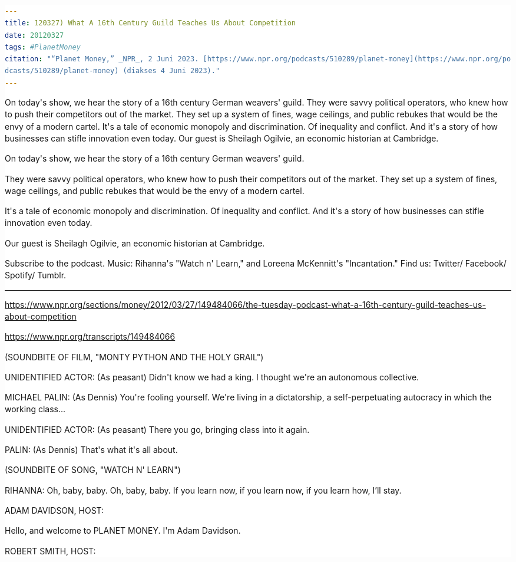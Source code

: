```yaml
---
title: 120327) What A 16th Century Guild Teaches Us About Competition
date: 20120327
tags: #PlanetMoney
citation: "“Planet Money,” _NPR_, 2 Juni 2023. [https://www.npr.org/podcasts/510289/planet-money](https://www.npr.org/podcasts/510289/planet-money) (diakses 4 Juni 2023)."
---
```


On today's show, we hear the story of a 16th century German weavers' guild. They were savvy political operators, who knew how to push their competitors out of the market. They set up a system of fines, wage ceilings, and public rebukes that would be the envy of a modern cartel. It's a tale of economic monopoly and discrimination. Of inequality and conflict. And it's a story of how businesses can stifle innovation even today. Our guest is Sheilagh Ogilvie, an economic historian at Cambridge.

On today's show, we hear the story of a 16th century German weavers' guild.

They were savvy political operators, who knew how to push their competitors out of the market. They set up a system of fines, wage ceilings, and public rebukes that would be the envy of a modern cartel.

It's a tale of economic monopoly and discrimination. Of inequality and conflict. And it's a story of how businesses can stifle innovation even today.

Our guest is Sheilagh Ogilvie, an economic historian at Cambridge.

Subscribe to the podcast. Music: Rihanna's "Watch n' Learn," and Loreena McKennitt's "Incantation." Find us: Twitter/ Facebook/ Spotify/ Tumblr.

----

https://www.npr.org/sections/money/2012/03/27/149484066/the-tuesday-podcast-what-a-16th-century-guild-teaches-us-about-competition

https://www.npr.org/transcripts/149484066

(SOUNDBITE OF FILM, "MONTY PYTHON AND THE HOLY GRAIL")

UNIDENTIFIED ACTOR: (As peasant) Didn't know we had a king. I thought we're an autonomous collective.

MICHAEL PALIN: (As Dennis) You're fooling yourself. We're living in a dictatorship, a self-perpetuating autocracy in which the working class...

UNIDENTIFIED ACTOR: (As peasant) There you go, bringing class into it again.

PALIN: (As Dennis) That's what it's all about.

(SOUNDBITE OF SONG, "WATCH N' LEARN")

RIHANNA: Oh, baby, baby. Oh, baby, baby. If you learn now, if you learn now, if you learn how, I’ll stay.

ADAM DAVIDSON, HOST:

Hello, and welcome to PLANET MONEY. I'm Adam Davidson.

ROBERT SMITH, HOST:
